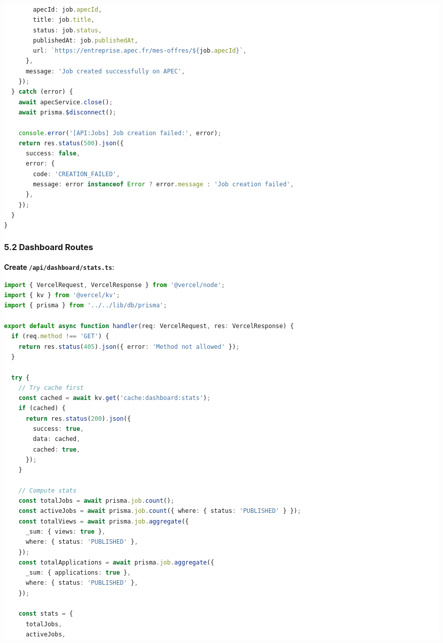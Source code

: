 ```typescript
        apecId: job.apecId,
        title: job.title,
        status: job.status,
        publishedAt: job.publishedAt,
        url: `https://entreprise.apec.fr/mes-offres/${job.apecId}`,
      },
      message: 'Job created successfully on APEC',
    });
  } catch (error) {
    await apecService.close();
    await prisma.$disconnect();

    console.error('[API:Jobs] Job creation failed:', error);
    return res.status(500).json({
      success: false,
      error: {
        code: 'CREATION_FAILED',
        message: error instanceof Error ? error.message : 'Job creation failed',
      },
    });
  }
}
```

### 5.2 Dashboard Routes

**Create `/api/dashboard/stats.ts`**:

```typescript
import { VercelRequest, VercelResponse } from '@vercel/node';
import { kv } from '@vercel/kv';
import { prisma } from '../../lib/db/prisma';

export default async function handler(req: VercelRequest, res: VercelResponse) {
  if (req.method !== 'GET') {
    return res.status(405).json({ error: 'Method not allowed' });
  }

  try {
    // Try cache first
    const cached = await kv.get('cache:dashboard:stats');
    if (cached) {
      return res.status(200).json({
        success: true,
        data: cached,
        cached: true,
      });
    }

    // Compute stats
    const totalJobs = await prisma.job.count();
    const activeJobs = await prisma.job.count({ where: { status: 'PUBLISHED' } });
    const totalViews = await prisma.job.aggregate({
      _sum: { views: true },
      where: { status: 'PUBLISHED' },
    });
    const totalApplications = await prisma.job.aggregate({
      _sum: { applications: true },
      where: { status: 'PUBLISHED' },
    });

    const stats = {
      totalJobs,
      activeJobs,
```